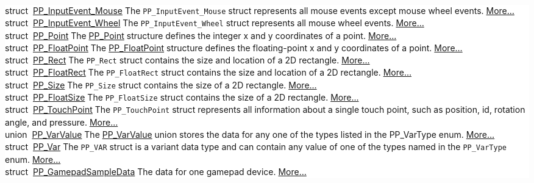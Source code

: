 </td></tr><tr class="even"><td style="text-align: right;">struct  </td><td><a href="/docs/native-client/pepper_beta/c/struct_p_p___input_event___mouse/" class="el">PP_InputEvent_Mouse</a></td></tr><tr class="odd"><td style="text-align: right;"> </td><td>The <code>PP_InputEvent_Mouse</code> struct represents all mouse events except mouse wheel events. <a href="/docs/native-client/pepper_beta/c/struct_p_p___input_event___mouse#details">More…</a><br />
</td></tr><tr class="even"><td style="text-align: right;">struct  </td><td><a href="/docs/native-client/pepper_beta/c/struct_p_p___input_event___wheel/" class="el">PP_InputEvent_Wheel</a></td></tr><tr class="odd"><td style="text-align: right;"> </td><td>The <code>PP_InputEvent_Wheel</code> struct represents all mouse wheel events. <a href="/docs/native-client/pepper_beta/c/struct_p_p___input_event___wheel#details">More…</a><br />
</td></tr><tr class="even"><td style="text-align: right;">struct  </td><td><a href="/docs/native-client/pepper_beta/c/struct_p_p___point/" class="el">PP_Point</a></td></tr><tr class="odd"><td style="text-align: right;"> </td><td>The <a href="/docs/native-client/pepper_beta/c/struct_p_p___point/" class="el" title="The PP_Point structure defines the integer x and y coordinates of a point.">PP_Point</a> structure defines the integer x and y coordinates of a point. <a href="/docs/native-client/pepper_beta/c/struct_p_p___point#details">More…</a><br />
</td></tr><tr class="even"><td style="text-align: right;">struct  </td><td><a href="/docs/native-client/pepper_beta/c/struct_p_p___float_point/" class="el">PP_FloatPoint</a></td></tr><tr class="odd"><td style="text-align: right;"> </td><td>The <a href="/docs/native-client/pepper_beta/c/struct_p_p___float_point/" class="el" title="The PP_FloatPoint structure defines the floating-point x and y coordinates of a point.">PP_FloatPoint</a> structure defines the floating-point x and y coordinates of a point. <a href="/docs/native-client/pepper_beta/c/struct_p_p___float_point#details">More…</a><br />
</td></tr><tr class="even"><td style="text-align: right;">struct  </td><td><a href="/docs/native-client/pepper_beta/c/struct_p_p___rect/" class="el">PP_Rect</a></td></tr><tr class="odd"><td style="text-align: right;"> </td><td>The <code>PP_Rect</code> struct contains the size and location of a 2D rectangle. <a href="/docs/native-client/pepper_beta/c/struct_p_p___rect#details">More…</a><br />
</td></tr><tr class="even"><td style="text-align: right;">struct  </td><td><a href="/docs/native-client/pepper_beta/c/struct_p_p___float_rect/" class="el">PP_FloatRect</a></td></tr><tr class="odd"><td style="text-align: right;"> </td><td>The <code>PP_FloatRect</code> struct contains the size and location of a 2D rectangle. <a href="/docs/native-client/pepper_beta/c/struct_p_p___float_rect#details">More…</a><br />
</td></tr><tr class="even"><td style="text-align: right;">struct  </td><td><a href="/docs/native-client/pepper_beta/c/struct_p_p___size/" class="el">PP_Size</a></td></tr><tr class="odd"><td style="text-align: right;"> </td><td>The <code>PP_Size</code> struct contains the size of a 2D rectangle. <a href="/docs/native-client/pepper_beta/c/struct_p_p___size#details">More…</a><br />
</td></tr><tr class="even"><td style="text-align: right;">struct  </td><td><a href="/docs/native-client/pepper_beta/c/struct_p_p___float_size/" class="el">PP_FloatSize</a></td></tr><tr class="odd"><td style="text-align: right;"> </td><td>The <code>PP_FloatSize</code> struct contains the size of a 2D rectangle. <a href="/docs/native-client/pepper_beta/c/struct_p_p___float_size#details">More…</a><br />
</td></tr><tr class="even"><td style="text-align: right;">struct  </td><td><a href="/docs/native-client/pepper_beta/c/struct_p_p___touch_point/" class="el">PP_TouchPoint</a></td></tr><tr class="odd"><td style="text-align: right;"> </td><td>The <code>PP_TouchPoint</code> struct represents all information about a single touch point, such as position, id, rotation angle, and pressure. <a href="/docs/native-client/pepper_beta/c/struct_p_p___touch_point#details">More…</a><br />
</td></tr><tr class="even"><td style="text-align: right;">union  </td><td><a href="/docs/native-client/pepper_beta/c/union_p_p___var_value/" class="el">PP_VarValue</a></td></tr><tr class="odd"><td style="text-align: right;"> </td><td>The <a href="/docs/native-client/pepper_beta/c/union_p_p___var_value/" class="el" title="The PP_VarValue union stores the data for any one of the types listed in the PP_VarType enum...">PP_VarValue</a> union stores the data for any one of the types listed in the PP_VarType enum. <a href="/docs/native-client/pepper_beta/c/union_p_p___var_value#details">More…</a><br />
</td></tr><tr class="even"><td style="text-align: right;">struct  </td><td><a href="/docs/native-client/pepper_beta/c/struct_p_p___var/" class="el">PP_Var</a></td></tr><tr class="odd"><td style="text-align: right;"> </td><td>The <code>PP_VAR</code> struct is a variant data type and can contain any value of one of the types named in the <code>PP_VarType</code> enum. <a href="/docs/native-client/pepper_beta/c/struct_p_p___var#details">More…</a><br />
</td></tr><tr class="even"><td style="text-align: right;">struct  </td><td><a href="/docs/native-client/pepper_beta/c/struct_p_p___gamepad_sample_data/" class="el">PP_GamepadSampleData</a></td></tr><tr class="odd"><td style="text-align: right;"> </td><td>The data for one gamepad device. <a href="/docs/native-client/pepper_beta/c/struct_p_p___gamepad_sample_data#details">More…</a><br />